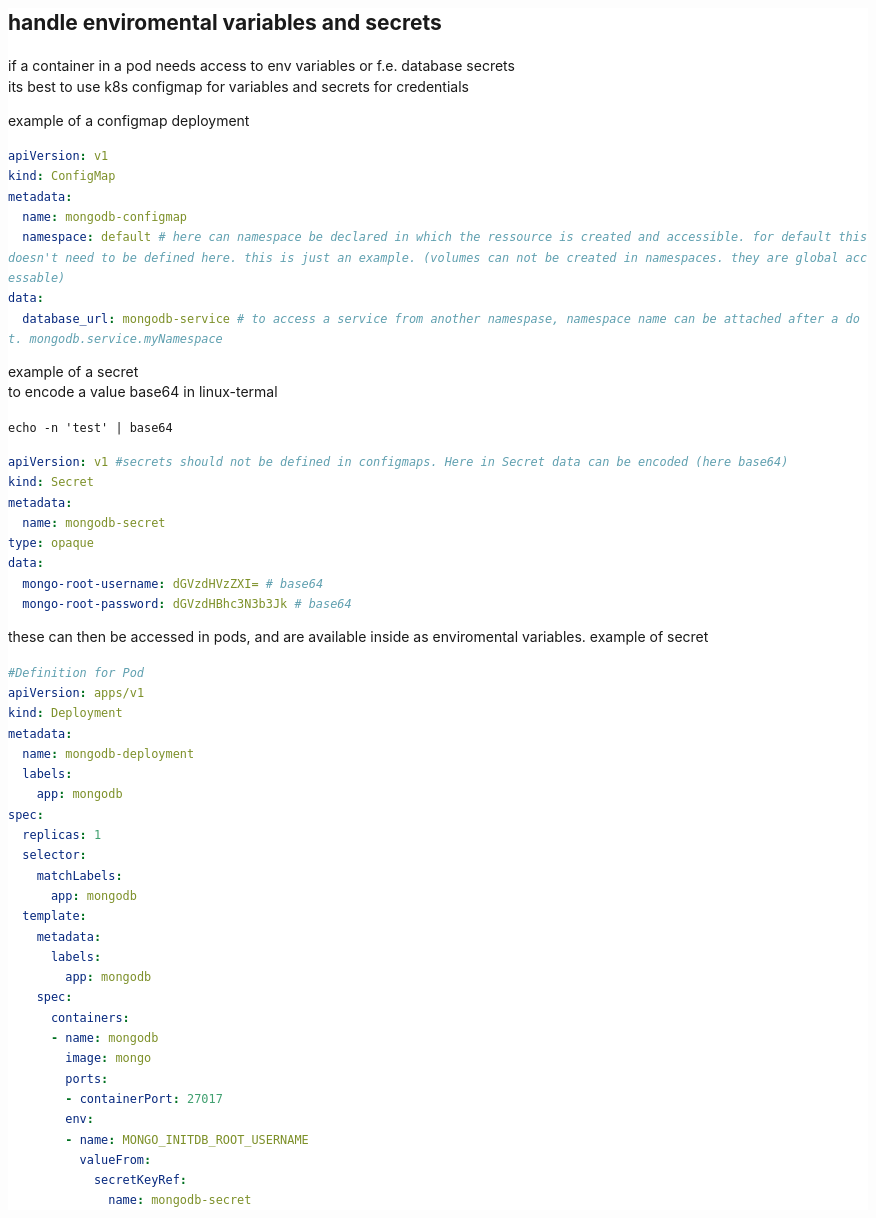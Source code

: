 
## handle enviromental variables and secrets
if a container in a pod needs access to env variables or f.e. database secrets  
its best to use k8s configmap for variables and secrets for credentials

example of a configmap deployment
```yaml
apiVersion: v1
kind: ConfigMap
metadata:
  name: mongodb-configmap
  namespace: default # here can namespace be declared in which the ressource is created and accessible. for default this doesn't need to be defined here. this is just an example. (volumes can not be created in namespaces. they are global accessable)
data:
  database_url: mongodb-service # to access a service from another namespase, namespace name can be attached after a dot. mongodb.service.myNamespace
```

example of a secret  
to encode a value base64 in linux-termal

    echo -n 'test' | base64

```yaml
apiVersion: v1 #secrets should not be defined in configmaps. Here in Secret data can be encoded (here base64)
kind: Secret
metadata:
  name: mongodb-secret
type: opaque
data:
  mongo-root-username: dGVzdHVzZXI= # base64
  mongo-root-password: dGVzdHBhc3N3b3Jk # base64
```

these can then be accessed in pods, and are available inside as enviromental variables. example of secret  
```yaml
#Definition for Pod
apiVersion: apps/v1
kind: Deployment
metadata:
  name: mongodb-deployment
  labels:
    app: mongodb
spec:
  replicas: 1
  selector: 
    matchLabels:
      app: mongodb
  template:
    metadata:
      labels:
        app: mongodb
    spec:
      containers:
      - name: mongodb
        image: mongo
        ports:
        - containerPort: 27017
        env:
        - name: MONGO_INITDB_ROOT_USERNAME
          valueFrom:
            secretKeyRef:
              name: mongodb-secret
```